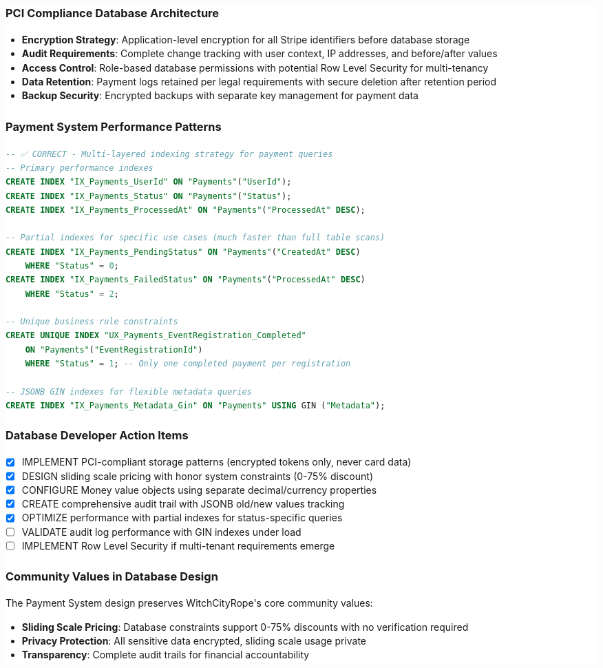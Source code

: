### PCI Compliance Database Architecture
- **Encryption Strategy**: Application-level encryption for all Stripe identifiers before database storage
- **Audit Requirements**: Complete change tracking with user context, IP addresses, and before/after values
- **Access Control**: Role-based database permissions with potential Row Level Security for multi-tenancy
- **Data Retention**: Payment logs retained per legal requirements with secure deletion after retention period
- **Backup Security**: Encrypted backups with separate key management for payment data

### Payment System Performance Patterns
```sql
-- ✅ CORRECT - Multi-layered indexing strategy for payment queries
-- Primary performance indexes
CREATE INDEX "IX_Payments_UserId" ON "Payments"("UserId");
CREATE INDEX "IX_Payments_Status" ON "Payments"("Status");
CREATE INDEX "IX_Payments_ProcessedAt" ON "Payments"("ProcessedAt" DESC);

-- Partial indexes for specific use cases (much faster than full table scans)
CREATE INDEX "IX_Payments_PendingStatus" ON "Payments"("CreatedAt" DESC)
    WHERE "Status" = 0;
CREATE INDEX "IX_Payments_FailedStatus" ON "Payments"("ProcessedAt" DESC)
    WHERE "Status" = 2;

-- Unique business rule constraints
CREATE UNIQUE INDEX "UX_Payments_EventRegistration_Completed"
    ON "Payments"("EventRegistrationId")
    WHERE "Status" = 1; -- Only one completed payment per registration

-- JSONB GIN indexes for flexible metadata queries
CREATE INDEX "IX_Payments_Metadata_Gin" ON "Payments" USING GIN ("Metadata");
```

### Database Developer Action Items
- [x] IMPLEMENT PCI-compliant storage patterns (encrypted tokens only, never card data)
- [x] DESIGN sliding scale pricing with honor system constraints (0-75% discount)
- [x] CONFIGURE Money value objects using separate decimal/currency properties
- [x] CREATE comprehensive audit trail with JSONB old/new values tracking
- [x] OPTIMIZE performance with partial indexes for status-specific queries
- [ ] VALIDATE audit log performance with GIN indexes under load
- [ ] IMPLEMENT Row Level Security if multi-tenant requirements emerge

### Community Values in Database Design
The Payment System design preserves WitchCityRope's core community values:
- **Sliding Scale Pricing**: Database constraints support 0-75% discounts with no verification required
- **Privacy Protection**: All sensitive data encrypted, sliding scale usage private
- **Transparency**: Complete audit trails for financial accountability
